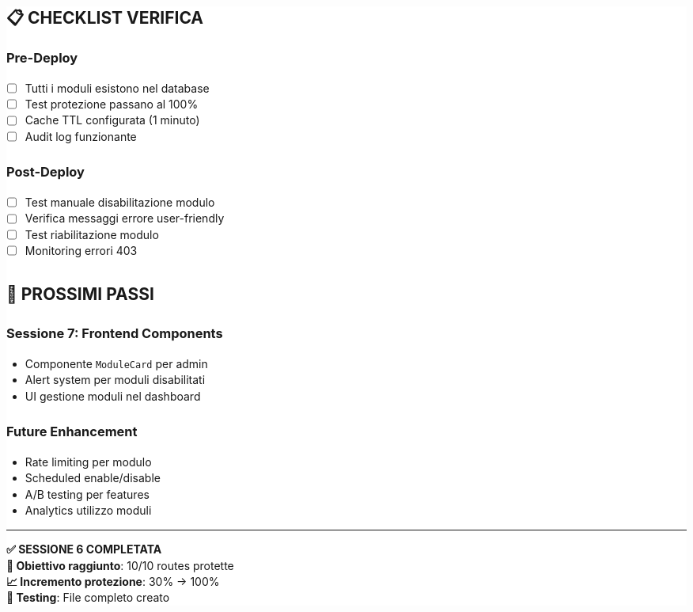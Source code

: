 ## 📋 CHECKLIST VERIFICA

### Pre-Deploy
- [ ] Tutti i moduli esistono nel database
- [ ] Test protezione passano al 100%
- [ ] Cache TTL configurata (1 minuto)
- [ ] Audit log funzionante

### Post-Deploy
- [ ] Test manuale disabilitazione modulo
- [ ] Verifica messaggi errore user-friendly
- [ ] Test riabilitazione modulo
- [ ] Monitoring errori 403

## 🔄 PROSSIMI PASSI

### Sessione 7: Frontend Components
- Componente `ModuleCard` per admin
- Alert system per moduli disabilitati
- UI gestione moduli nel dashboard

### Future Enhancement
- Rate limiting per modulo
- Scheduled enable/disable
- A/B testing per features
- Analytics utilizzo moduli

---

**✅ SESSIONE 6 COMPLETATA**  
**🎯 Obiettivo raggiunto**: 10/10 routes protette  
**📈 Incremento protezione**: 30% → 100%  
**🧪 Testing**: File completo creato
